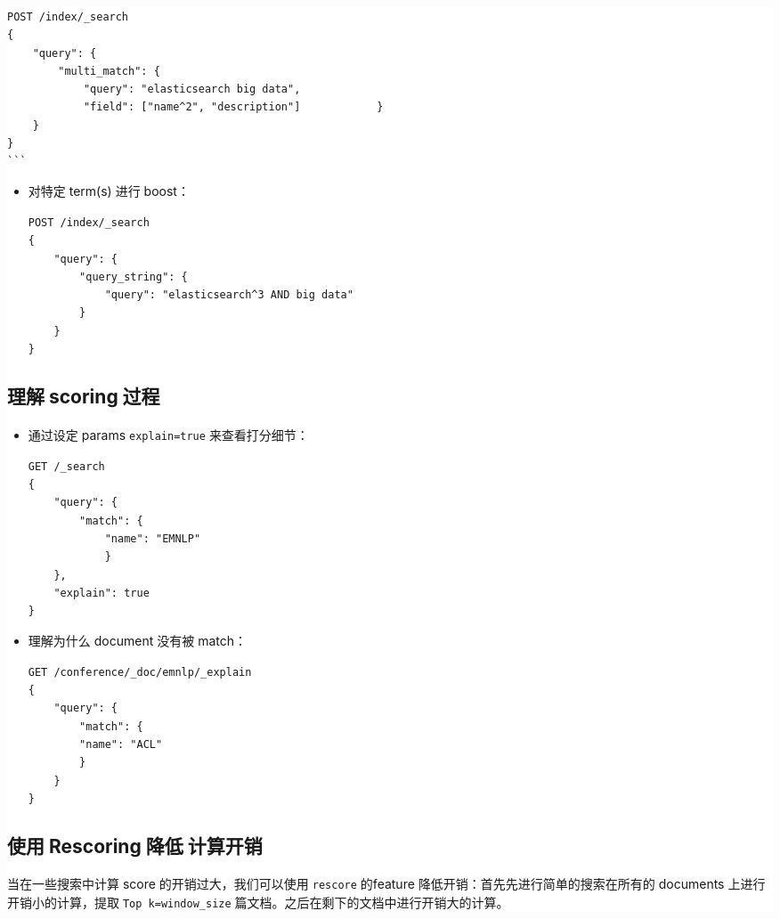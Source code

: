     POST /index/_search
    {
        "query": {
            "multi_match": {
                "query": "elasticsearch big data",
                "field": ["name^2", "description"]            }
        }
    }
    ```
- 对特定 term(s) 进行 boost：
    ```
    POST /index/_search
    {
        "query": {
            "query_string": {
                "query": "elasticsearch^3 AND big data"
            }
        }
    }
    ```

## 理解 scoring 过程

- 通过设定 params `explain=true` 来查看打分细节：
    ```
    GET /_search
    {
        "query": {
            "match": {
                "name": "EMNLP"
                }
        },
        "explain": true
    }
    ```

- 理解为什么 document 没有被 match：
    ```
    GET /conference/_doc/emnlp/_explain
    {
        "query": {
            "match": {
            "name": "ACL"
            }
        }
    }
    ```

## 使用 Rescoring 降低 计算开销
当在一些搜索中计算 score 的开销过大，我们可以使用 `rescore` 的feature 降低开销：首先先进行简单的搜索在所有的 documents 上进行开销小的计算，提取 `Top k=window_size` 篇文档。之后在剩下的文档中进行开销大的计算。
